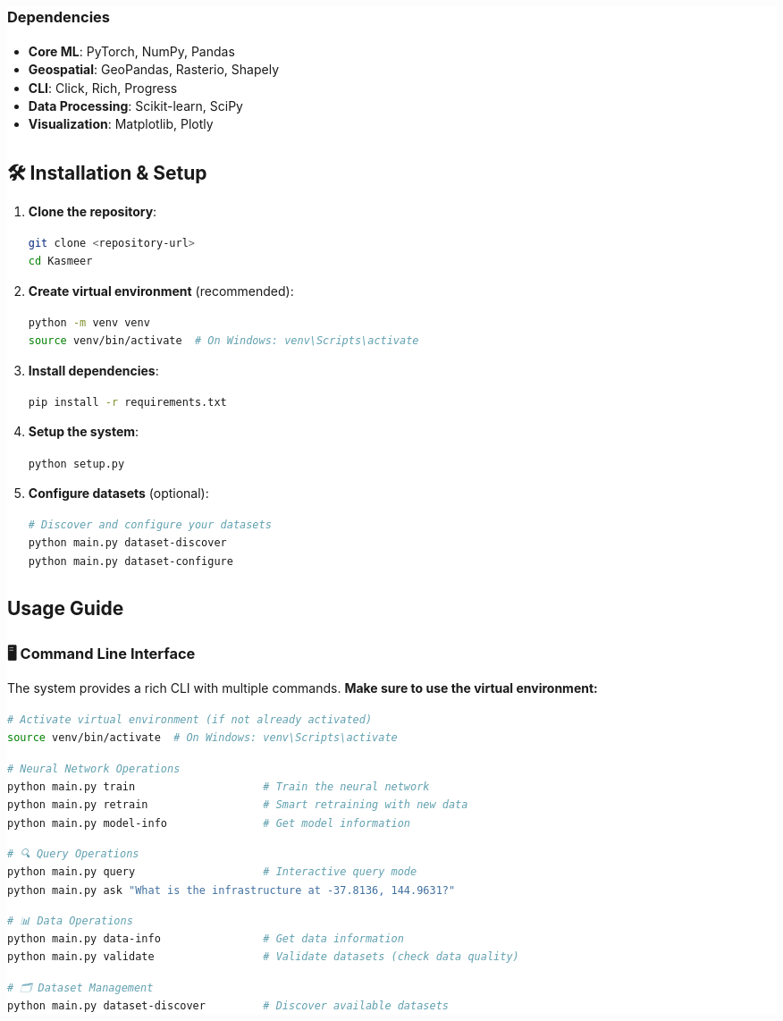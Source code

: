 ### Dependencies
- **Core ML**: PyTorch, NumPy, Pandas
- **Geospatial**: GeoPandas, Rasterio, Shapely
- **CLI**: Click, Rich, Progress
- **Data Processing**: Scikit-learn, SciPy
- **Visualization**: Matplotlib, Plotly

## 🛠️ Installation & Setup

1. **Clone the repository**:
   ```bash
   git clone <repository-url>
   cd Kasmeer
   ```

2. **Create virtual environment** (recommended):
   ```bash
   python -m venv venv
   source venv/bin/activate  # On Windows: venv\Scripts\activate
   ```

3. **Install dependencies**:
   ```bash
   pip install -r requirements.txt
   ```

4. **Setup the system**:
   ```bash
   python setup.py
   ```

5. **Configure datasets** (optional):
   ```bash
   # Discover and configure your datasets
   python main.py dataset-discover
   python main.py dataset-configure
   ```

## Usage Guide

### 🖥️ Command Line Interface

The system provides a rich CLI with multiple commands. **Make sure to use the virtual environment:**

```bash
# Activate virtual environment (if not already activated)
source venv/bin/activate  # On Windows: venv\Scripts\activate
```
```bash
# Neural Network Operations
python main.py train                    # Train the neural network
python main.py retrain                  # Smart retraining with new data
python main.py model-info               # Get model information
```
```bash
# 🔍 Query Operations
python main.py query                    # Interactive query mode
python main.py ask "What is the infrastructure at -37.8136, 144.9631?"
```
```bash
# 📊 Data Operations
python main.py data-info                # Get data information
python main.py validate                 # Validate datasets (check data quality)
```
```bash
# 🗂️ Dataset Management
python main.py dataset-discover         # Discover available datasets
```
